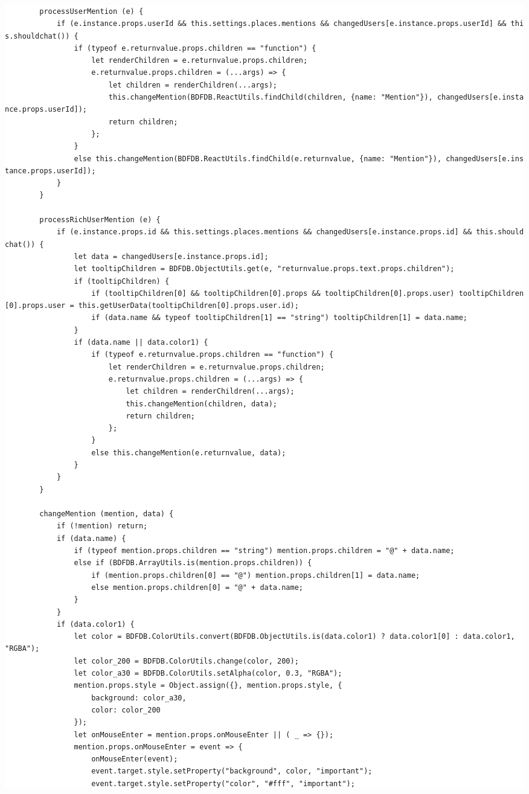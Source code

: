 			processUserMention (e) {
				if (e.instance.props.userId && this.settings.places.mentions && changedUsers[e.instance.props.userId] && this.shouldchat()) {
					if (typeof e.returnvalue.props.children == "function") {
						let renderChildren = e.returnvalue.props.children;
						e.returnvalue.props.children = (...args) => {
							let children = renderChildren(...args);
							this.changeMention(BDFDB.ReactUtils.findChild(children, {name: "Mention"}), changedUsers[e.instance.props.userId]);
							return children;
						};
					}
					else this.changeMention(BDFDB.ReactUtils.findChild(e.returnvalue, {name: "Mention"}), changedUsers[e.instance.props.userId]);
				}
			}
			
			processRichUserMention (e) {
				if (e.instance.props.id && this.settings.places.mentions && changedUsers[e.instance.props.id] && this.shouldchat()) {
					let data = changedUsers[e.instance.props.id];
					let tooltipChildren = BDFDB.ObjectUtils.get(e, "returnvalue.props.text.props.children");
					if (tooltipChildren) {
						if (tooltipChildren[0] && tooltipChildren[0].props && tooltipChildren[0].props.user) tooltipChildren[0].props.user = this.getUserData(tooltipChildren[0].props.user.id);
						if (data.name && typeof tooltipChildren[1] == "string") tooltipChildren[1] = data.name;
					}
					if (data.name || data.color1) {
						if (typeof e.returnvalue.props.children == "function") {
							let renderChildren = e.returnvalue.props.children;
							e.returnvalue.props.children = (...args) => {
								let children = renderChildren(...args);
								this.changeMention(children, data);
								return children;
							};
						}
						else this.changeMention(e.returnvalue, data);
					}
				}
			}
			
			changeMention (mention, data) {
				if (!mention) return;
				if (data.name) {
					if (typeof mention.props.children == "string") mention.props.children = "@" + data.name;
					else if (BDFDB.ArrayUtils.is(mention.props.children)) {
						if (mention.props.children[0] == "@") mention.props.children[1] = data.name;
						else mention.props.children[0] = "@" + data.name;
					}
				}
				if (data.color1) {
					let color = BDFDB.ColorUtils.convert(BDFDB.ObjectUtils.is(data.color1) ? data.color1[0] : data.color1, "RGBA");
					let color_200 = BDFDB.ColorUtils.change(color, 200);
					let color_a30 = BDFDB.ColorUtils.setAlpha(color, 0.3, "RGBA");
					mention.props.style = Object.assign({}, mention.props.style, {
						background: color_a30,
						color: color_200
					});
					let onMouseEnter = mention.props.onMouseEnter || ( _ => {});
					mention.props.onMouseEnter = event => {
						onMouseEnter(event);
						event.target.style.setProperty("background", color, "important");
						event.target.style.setProperty("color", "#fff", "important");
